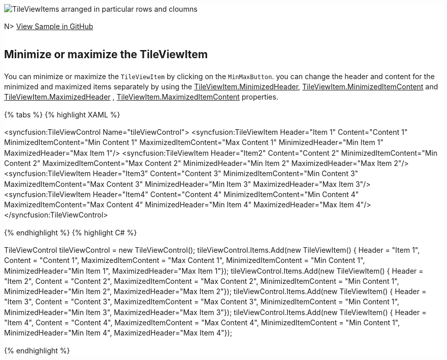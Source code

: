![TileViewItems arranged in particular rows and cloumns](Arrange_images/RowCount.png)

N> [View Sample in GitHub](https://github.com/SyncfusionExamples/syncfusion-wpf-tileview-control-examples/tree/master/Samples/Arrange-Items)

## Minimize or maximize the TileViewItem

You can minimize or maximize the `TileViewItem` by clicking on the `MinMaxButton`. you can change the header and content for the minimized and maximized items separately by using the [TileViewItem.MinimizedHeader](https://help.syncfusion.com/cr/wpf/Syncfusion.Windows.Shared.TileViewItem.html#Syncfusion_Windows_Shared_TileViewItem_MinimizedHeader), [TileViewItem.MinimizedItemContent](https://help.syncfusion.com/cr/wpf/Syncfusion.Windows.Shared.TileViewItem.html#Syncfusion_Windows_Shared_TileViewItem_MinimizedItemContent) and [TileViewItem.MaximizedHeader](https://help.syncfusion.com/cr/wpf/Syncfusion.Windows.Shared.TileViewItem.html#Syncfusion_Windows_Shared_TileViewItem_MaximizedHeader) , [TileViewItem.MaximizedItemContent](https://help.syncfusion.com/cr/wpf/Syncfusion.Windows.Shared.TileViewItem.html#Syncfusion_Windows_Shared_TileViewItem_MaximizedItemContent) properties.

{% tabs %}
{% highlight XAML %}

<syncfusion:TileViewControl Name="tileViewControl">
    <syncfusion:TileViewItem Header="Item 1" Content="Content 1"
                             MinimizedItemContent="Min Content 1"
                             MaximizedItemContent="Max Content 1"
                             MinimizedHeader="Min Item 1"
                             MaximizedHeader="Max Item 1"/>
    <syncfusion:TileViewItem Header="Item2" Content="Content 2"
                             MinimizedItemContent="Min Content 2"
                             MaximizedItemContent="Max Content 2"
                             MinimizedHeader="Min Item 2"
                             MaximizedHeader="Max Item 2"/>
    <syncfusion:TileViewItem Header="Item3" Content="Content 3"
                             MinimizedItemContent="Min Content 3"
                             MaximizedItemContent="Max Content 3"
                             MinimizedHeader="Min Item 3"
                             MaximizedHeader="Max Item 3"/>
    <syncfusion:TileViewItem Header="Item4" Content="Content 4"
                             MinimizedItemContent="Min Content 4"
                             MaximizedItemContent="Max Content 4"
                             MinimizedHeader="Min Item 4"
                             MaximizedHeader="Max Item 4"/>
</syncfusion:TileViewControl>

{% endhighlight %}
{% highlight C# %}

TileViewControl tileViewControl = new TileViewControl();
tileViewControl.Items.Add(new TileViewItem() { Header = "Item 1", 
    Content = "Content 1", MaximizedItemContent = "Max Content 1", 
    MinimizedItemContent = "Min Content 1",
    MinimizedHeader="Min Item 1", MaximizedHeader="Max Item 1"});
 tileViewControl.Items.Add(new TileViewItem() { Header = "Item 2",
     Content = "Content 2", MaximizedItemContent = "Max Content 2",
     MinimizedItemContent = "Min Content 1",
     MinimizedHeader="Min Item 2", MaximizedHeader="Max Item 2"});
 tileViewControl.Items.Add(new TileViewItem() { Header = "Item 3",
     Content = "Content 3", MaximizedItemContent = "Max Content 3",
     MinimizedItemContent = "Min Content 1",
     MinimizedHeader="Min Item 3", MaximizedHeader="Max Item 3"});
 tileViewControl.Items.Add(new TileViewItem() { Header = "Item 4",
     Content = "Content 4", MaximizedItemContent = "Max Content 4",
     MinimizedItemContent = "Min Content 1",
     MinimizedHeader="Min Item 4", MaximizedHeader="Max Item 4"});

{% endhighlight %}